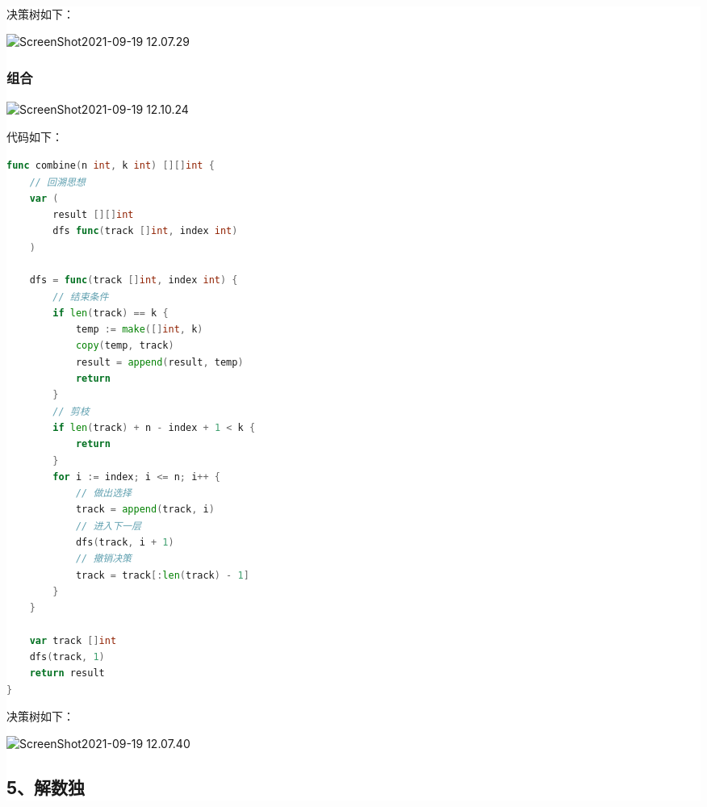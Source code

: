 决策树如下：

![ScreenShot2021-09-19 12.07.29](https://narcissusblog-img.oss-cn-beijing.aliyuncs.com/uPic/file-09/ScreenShot2021-09-19%2012.07.29.png)

### 组合

![ScreenShot2021-09-19 12.10.24](https://narcissusblog-img.oss-cn-beijing.aliyuncs.com/uPic/file-09/ScreenShot2021-09-19%2012.10.24.png)

代码如下：

```go
func combine(n int, k int) [][]int {
    // 回溯思想
    var (
        result [][]int
        dfs func(track []int, index int)
    )

    dfs = func(track []int, index int) {
        // 结束条件
        if len(track) == k {
            temp := make([]int, k)
            copy(temp, track)
            result = append(result, temp)
            return
        }
        // 剪枝
        if len(track) + n - index + 1 < k {
            return 
        }
        for i := index; i <= n; i++ {
            // 做出选择
            track = append(track, i)
            // 进入下一层
            dfs(track, i + 1)
            // 撤销决策
            track = track[:len(track) - 1]
        }
    }

    var track []int
    dfs(track, 1)
    return result
}
```

决策树如下：

![ScreenShot2021-09-19 12.07.40](https://narcissusblog-img.oss-cn-beijing.aliyuncs.com/uPic/file-09/ScreenShot2021-09-19%2012.07.40.png)

## 5、解数独
